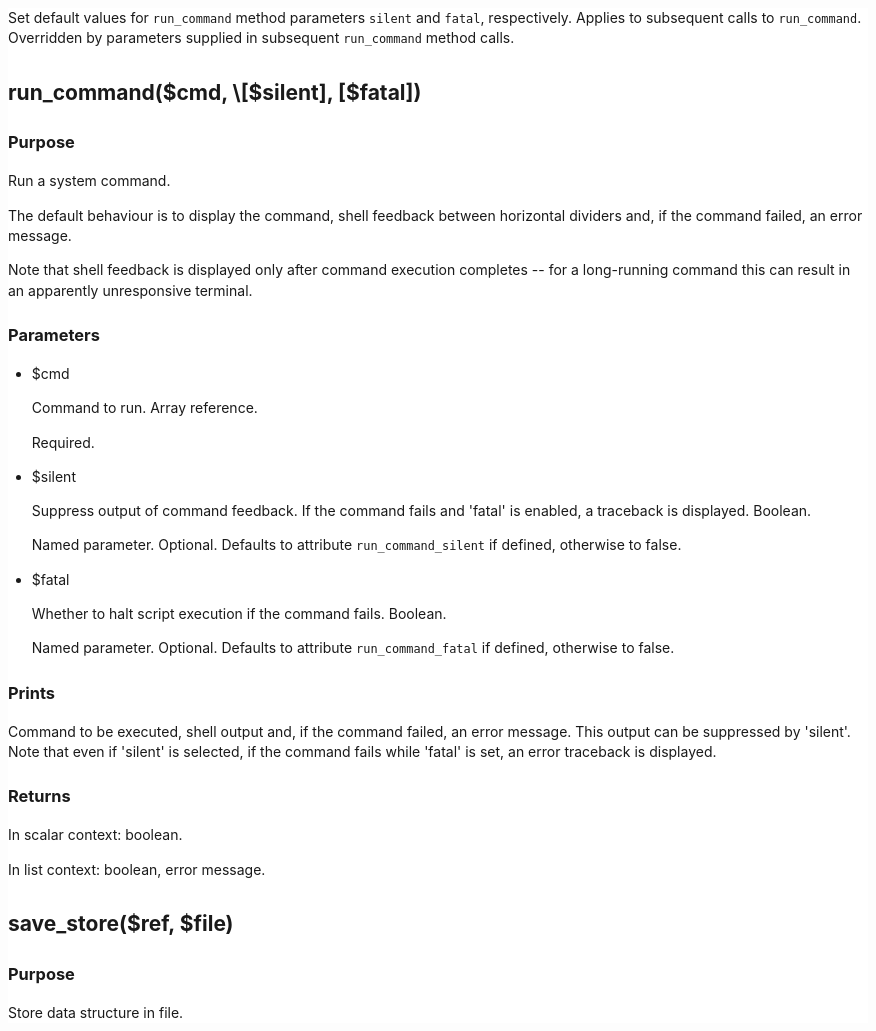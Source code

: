 Set default values for `run_command` method parameters `silent` and `fatal`, respectively. Applies to subsequent calls to `run_command`. Overridden by parameters supplied in subsequent `run_command` method calls.

## run\_command($cmd, \[$silent\], \[$fatal\])

### Purpose

Run a system command.

The default behaviour is to display the command, shell feedback between horizontal dividers and, if the command failed, an error message.

Note that shell feedback is displayed only after command execution completes -- for a long-running command this can result in an apparently unresponsive terminal.

### Parameters

- $cmd

    Command to run. Array reference.

    Required.

- $silent

    Suppress output of command feedback. If the command fails and 'fatal' is enabled, a traceback is displayed. Boolean.

    Named parameter. Optional. Defaults to attribute `run_command_silent` if defined, otherwise to false.

- $fatal

    Whether to halt script execution if the command fails. Boolean.

    Named parameter. Optional. Defaults to attribute `run_command_fatal` if defined, otherwise to false.

### Prints

Command to be executed, shell output and, if the command failed, an error message. This output can be suppressed by 'silent'. Note that even if 'silent' is selected, if the command fails while 'fatal' is set, an error traceback is displayed.

### Returns

In scalar context: boolean.

In list context: boolean, error message.

## save\_store($ref, $file)

### Purpose

Store data structure in file.
